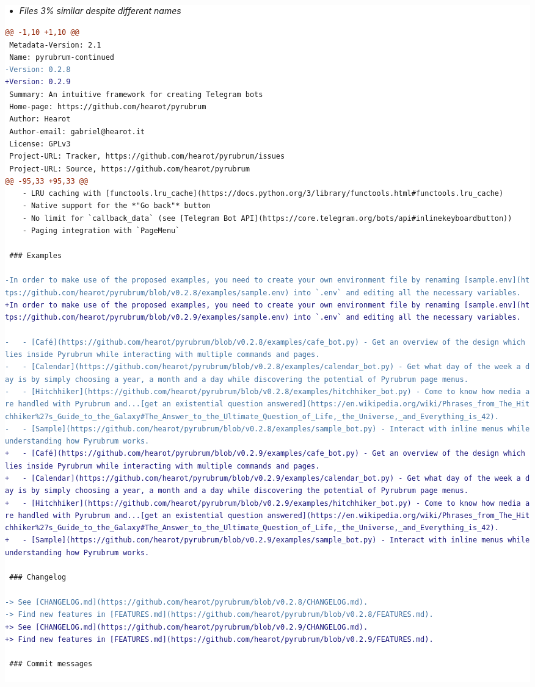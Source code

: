  * *Files 3% similar despite different names*

```diff
@@ -1,10 +1,10 @@
 Metadata-Version: 2.1
 Name: pyrubrum-continued
-Version: 0.2.8
+Version: 0.2.9
 Summary: An intuitive framework for creating Telegram bots
 Home-page: https://github.com/hearot/pyrubrum
 Author: Hearot
 Author-email: gabriel@hearot.it
 License: GPLv3
 Project-URL: Tracker, https://github.com/hearot/pyrubrum/issues
 Project-URL: Source, https://github.com/hearot/pyrubrum
@@ -95,33 +95,33 @@
    - LRU caching with [functools.lru_cache](https://docs.python.org/3/library/functools.html#functools.lru_cache)
    - Native support for the *"Go back"* button
    - No limit for `callback_data` (see [Telegram Bot API](https://core.telegram.org/bots/api#inlinekeyboardbutton))
    - Paging integration with `PageMenu`
 
 ### Examples
 
-In order to make use of the proposed examples, you need to create your own environment file by renaming [sample.env](https://github.com/hearot/pyrubrum/blob/v0.2.8/examples/sample.env) into `.env` and editing all the necessary variables.
+In order to make use of the proposed examples, you need to create your own environment file by renaming [sample.env](https://github.com/hearot/pyrubrum/blob/v0.2.9/examples/sample.env) into `.env` and editing all the necessary variables.
 
-   - [Café](https://github.com/hearot/pyrubrum/blob/v0.2.8/examples/cafe_bot.py) - Get an overview of the design which lies inside Pyrubrum while interacting with multiple commands and pages.
-   - [Calendar](https://github.com/hearot/pyrubrum/blob/v0.2.8/examples/calendar_bot.py) - Get what day of the week a day is by simply choosing a year, a month and a day while discovering the potential of Pyrubrum page menus.
-   - [Hitchhiker](https://github.com/hearot/pyrubrum/blob/v0.2.8/examples/hitchhiker_bot.py) - Come to know how media are handled with Pyrubrum and...[get an existential question answered](https://en.wikipedia.org/wiki/Phrases_from_The_Hitchhiker%27s_Guide_to_the_Galaxy#The_Answer_to_the_Ultimate_Question_of_Life,_the_Universe,_and_Everything_is_42).
-   - [Sample](https://github.com/hearot/pyrubrum/blob/v0.2.8/examples/sample_bot.py) - Interact with inline menus while understanding how Pyrubrum works.
+   - [Café](https://github.com/hearot/pyrubrum/blob/v0.2.9/examples/cafe_bot.py) - Get an overview of the design which lies inside Pyrubrum while interacting with multiple commands and pages.
+   - [Calendar](https://github.com/hearot/pyrubrum/blob/v0.2.9/examples/calendar_bot.py) - Get what day of the week a day is by simply choosing a year, a month and a day while discovering the potential of Pyrubrum page menus.
+   - [Hitchhiker](https://github.com/hearot/pyrubrum/blob/v0.2.9/examples/hitchhiker_bot.py) - Come to know how media are handled with Pyrubrum and...[get an existential question answered](https://en.wikipedia.org/wiki/Phrases_from_The_Hitchhiker%27s_Guide_to_the_Galaxy#The_Answer_to_the_Ultimate_Question_of_Life,_the_Universe,_and_Everything_is_42).
+   - [Sample](https://github.com/hearot/pyrubrum/blob/v0.2.9/examples/sample_bot.py) - Interact with inline menus while understanding how Pyrubrum works.
 
 ### Changelog
 
-> See [CHANGELOG.md](https://github.com/hearot/pyrubrum/blob/v0.2.8/CHANGELOG.md).
-> Find new features in [FEATURES.md](https://github.com/hearot/pyrubrum/blob/v0.2.8/FEATURES.md).
+> See [CHANGELOG.md](https://github.com/hearot/pyrubrum/blob/v0.2.9/CHANGELOG.md).
+> Find new features in [FEATURES.md](https://github.com/hearot/pyrubrum/blob/v0.2.9/FEATURES.md).
 
 ### Commit messages
 
```